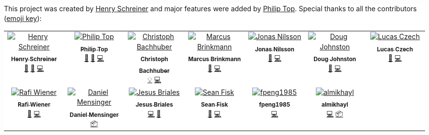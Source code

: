 This project was created by [Henry Schreiner](https://github.com/henryiii) and
major features were added by [Philip Top](https://github.com/phlptp). Special
thanks to all the contributors
([emoji key](https://allcontributors.org/docs/en/emoji-key)):




<table>
  <tbody>
    <tr>
      <td align="center" valign="top" width="14.28%"><a href="http://iscinumpy.gitlab.io"><img src="https://avatars1.githubusercontent.com/u/4616906?v=4?s=100" width="100px;" alt="Henry Schreiner"/><br /><sub><b>Henry Schreiner</b></sub></a><br /><a href="https://github.com/CLIUtils/CLI11/issues?q=author%3Ahenryiii" title="Bug reports">🐛</a> <a href="https://github.com/CLIUtils/CLI11/commits?author=henryiii" title="Documentation">📖</a> <a href="https://github.com/CLIUtils/CLI11/commits?author=henryiii" title="Code">💻</a></td>
      <td align="center" valign="top" width="14.28%"><a href="https://github.com/phlptp"><img src="https://avatars0.githubusercontent.com/u/20667153?v=4?s=100" width="100px;" alt="Philip Top"/><br /><sub><b>Philip Top</b></sub></a><br /><a href="https://github.com/CLIUtils/CLI11/issues?q=author%3Aphlptp" title="Bug reports">🐛</a> <a href="https://github.com/CLIUtils/CLI11/commits?author=phlptp" title="Documentation">📖</a> <a href="https://github.com/CLIUtils/CLI11/commits?author=phlptp" title="Code">💻</a></td>
      <td align="center" valign="top" width="14.28%"><a href="https://www.linkedin.com/in/cbachhuber/"><img src="https://avatars0.githubusercontent.com/u/27212661?v=4?s=100" width="100px;" alt="Christoph Bachhuber"/><br /><sub><b>Christoph Bachhuber</b></sub></a><br /><a href="#example-cbachhuber" title="Examples">💡</a> <a href="https://github.com/CLIUtils/CLI11/commits?author=cbachhuber" title="Code">💻</a></td>
      <td align="center" valign="top" width="14.28%"><a href="https://lambdafu.net/"><img src="https://avatars1.githubusercontent.com/u/1138455?v=4?s=100" width="100px;" alt="Marcus Brinkmann"/><br /><sub><b>Marcus Brinkmann</b></sub></a><br /><a href="https://github.com/CLIUtils/CLI11/issues?q=author%3Alambdafu" title="Bug reports">🐛</a> <a href="https://github.com/CLIUtils/CLI11/commits?author=lambdafu" title="Code">💻</a></td>
      <td align="center" valign="top" width="14.28%"><a href="https://github.com/SkyToGround"><img src="https://avatars1.githubusercontent.com/u/58835?v=4?s=100" width="100px;" alt="Jonas Nilsson"/><br /><sub><b>Jonas Nilsson</b></sub></a><br /><a href="https://github.com/CLIUtils/CLI11/issues?q=author%3ASkyToGround" title="Bug reports">🐛</a> <a href="https://github.com/CLIUtils/CLI11/commits?author=SkyToGround" title="Code">💻</a></td>
      <td align="center" valign="top" width="14.28%"><a href="https://github.com/dvj"><img src="https://avatars2.githubusercontent.com/u/77217?v=4?s=100" width="100px;" alt="Doug Johnston"/><br /><sub><b>Doug Johnston</b></sub></a><br /><a href="https://github.com/CLIUtils/CLI11/issues?q=author%3Advj" title="Bug reports">🐛</a> <a href="https://github.com/CLIUtils/CLI11/commits?author=dvj" title="Code">💻</a></td>
      <td align="center" valign="top" width="14.28%"><a href="http://lucas-czech.de"><img src="https://avatars0.githubusercontent.com/u/4741887?v=4?s=100" width="100px;" alt="Lucas Czech"/><br /><sub><b>Lucas Czech</b></sub></a><br /><a href="https://github.com/CLIUtils/CLI11/issues?q=author%3Alczech" title="Bug reports">🐛</a> <a href="https://github.com/CLIUtils/CLI11/commits?author=lczech" title="Code">💻</a></td>
    </tr>
    <tr>
      <td align="center" valign="top" width="14.28%"><a href="https://github.com/rafiw"><img src="https://avatars3.githubusercontent.com/u/3034707?v=4?s=100" width="100px;" alt="Rafi Wiener"/><br /><sub><b>Rafi Wiener</b></sub></a><br /><a href="https://github.com/CLIUtils/CLI11/issues?q=author%3Arafiw" title="Bug reports">🐛</a> <a href="https://github.com/CLIUtils/CLI11/commits?author=rafiw" title="Code">💻</a></td>
      <td align="center" valign="top" width="14.28%"><a href="https://github.com/mensinda"><img src="https://avatars3.githubusercontent.com/u/3407462?v=4?s=100" width="100px;" alt="Daniel Mensinger"/><br /><sub><b>Daniel Mensinger</b></sub></a><br /><a href="#platform-mensinda" title="Packaging/porting to new platform">📦</a></td>
      <td align="center" valign="top" width="14.28%"><a href="https://github.com/jbriales"><img src="https://avatars1.githubusercontent.com/u/6850478?v=4?s=100" width="100px;" alt="Jesus Briales"/><br /><sub><b>Jesus Briales</b></sub></a><br /><a href="https://github.com/CLIUtils/CLI11/commits?author=jbriales" title="Code">💻</a> <a href="https://github.com/CLIUtils/CLI11/issues?q=author%3Ajbriales" title="Bug reports">🐛</a></td>
      <td align="center" valign="top" width="14.28%"><a href="https://seanfisk.com/"><img src="https://avatars0.githubusercontent.com/u/410322?v=4?s=100" width="100px;" alt="Sean Fisk"/><br /><sub><b>Sean Fisk</b></sub></a><br /><a href="https://github.com/CLIUtils/CLI11/issues?q=author%3Aseanfisk" title="Bug reports">🐛</a> <a href="https://github.com/CLIUtils/CLI11/commits?author=seanfisk" title="Code">💻</a></td>
      <td align="center" valign="top" width="14.28%"><a href="https://github.com/fpeng1985"><img src="https://avatars1.githubusercontent.com/u/87981?v=4?s=100" width="100px;" alt="fpeng1985"/><br /><sub><b>fpeng1985</b></sub></a><br /><a href="https://github.com/CLIUtils/CLI11/commits?author=fpeng1985" title="Code">💻</a></td>
      <td align="center" valign="top" width="14.28%"><a href="https://github.com/almikhayl"><img src="https://avatars2.githubusercontent.com/u/6747040?v=4?s=100" width="100px;" alt="almikhayl"/><br /><sub><b>almikhayl</b></sub></a><br /><a href="https://github.com/CLIUtils/CLI11/commits?author=almikhayl" title="Code">💻</a> <a href="#platform-almikhayl" title="Packaging/porting to new platform">📦</a></td>